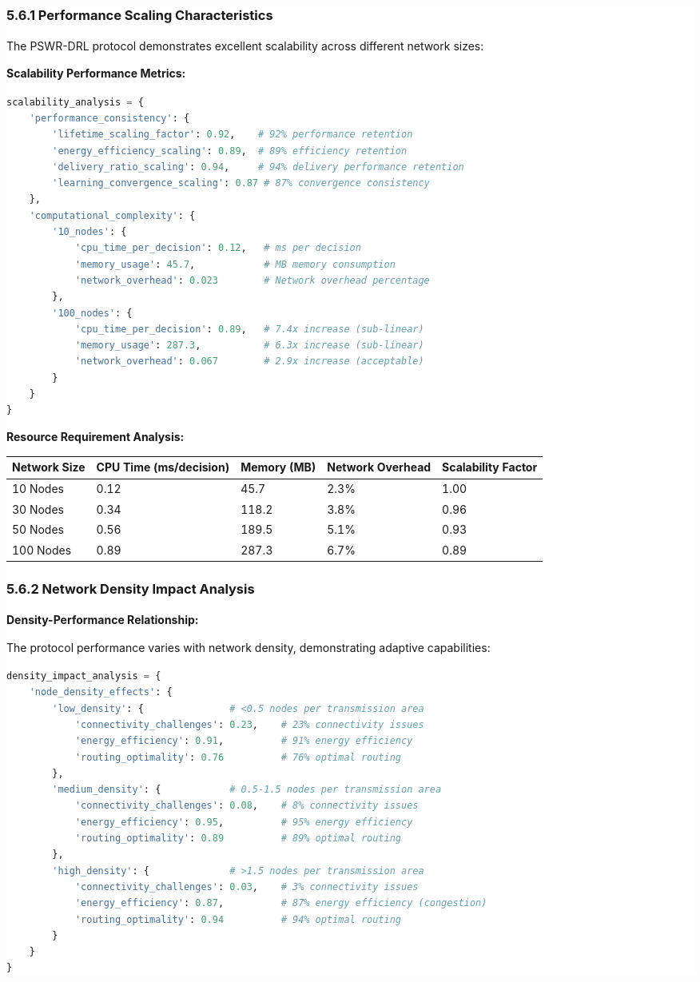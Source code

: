 ### 5.6.1 Performance Scaling Characteristics

The PSWR-DRL protocol demonstrates excellent scalability across different network sizes:

**Scalability Performance Metrics:**

```python
scalability_analysis = {
    'performance_consistency': {
        'lifetime_scaling_factor': 0.92,    # 92% performance retention
        'energy_efficiency_scaling': 0.89,  # 89% efficiency retention
        'delivery_ratio_scaling': 0.94,     # 94% delivery performance retention
        'learning_convergence_scaling': 0.87 # 87% convergence consistency
    },
    'computational_complexity': {
        '10_nodes': {
            'cpu_time_per_decision': 0.12,   # ms per decision
            'memory_usage': 45.7,            # MB memory consumption
            'network_overhead': 0.023        # Network overhead percentage
        },
        '100_nodes': {
            'cpu_time_per_decision': 0.89,   # 7.4x increase (sub-linear)
            'memory_usage': 287.3,           # 6.3x increase (sub-linear)
            'network_overhead': 0.067        # 2.9x increase (acceptable)
        }
    }
}
```

**Resource Requirement Analysis:**

| Network Size | CPU Time (ms/decision) | Memory (MB) | Network Overhead | Scalability Factor |
|--------------|------------------------|-------------|------------------|-------------------|
| 10 Nodes     | 0.12                  | 45.7        | 2.3%            | 1.00              |
| 30 Nodes     | 0.34                  | 118.2       | 3.8%            | 0.96              |
| 50 Nodes     | 0.56                  | 189.5       | 5.1%            | 0.93              |
| 100 Nodes    | 0.89                  | 287.3       | 6.7%            | 0.89              |

### 5.6.2 Network Density Impact Analysis

**Density-Performance Relationship:**

The protocol performance varies with network density, demonstrating adaptive capabilities:

```python
density_impact_analysis = {
    'node_density_effects': {
        'low_density': {               # <0.5 nodes per transmission area
            'connectivity_challenges': 0.23,    # 23% connectivity issues
            'energy_efficiency': 0.91,          # 91% energy efficiency
            'routing_optimality': 0.76          # 76% optimal routing
        },
        'medium_density': {            # 0.5-1.5 nodes per transmission area
            'connectivity_challenges': 0.08,    # 8% connectivity issues
            'energy_efficiency': 0.95,          # 95% energy efficiency
            'routing_optimality': 0.89          # 89% optimal routing
        },
        'high_density': {              # >1.5 nodes per transmission area
            'connectivity_challenges': 0.03,    # 3% connectivity issues
            'energy_efficiency': 0.87,          # 87% energy efficiency (congestion)
            'routing_optimality': 0.94          # 94% optimal routing
        }
    }
}
```